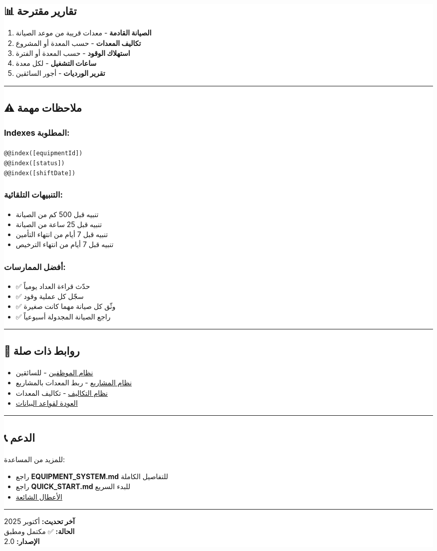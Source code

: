 
## 📊 تقارير مقترحة

1. **الصيانة القادمة** - معدات قريبة من موعد الصيانة
2. **تكاليف المعدات** - حسب المعدة أو المشروع
3. **استهلاك الوقود** - حسب المعدة أو الفترة
4. **ساعات التشغيل** - لكل معدة
5. **تقرير الورديات** - أجور السائقين

---

## ⚠️ ملاحظات مهمة

### Indexes المطلوبة:
```prisma
@@index([equipmentId])
@@index([status])
@@index([shiftDate])
```

### التنبيهات التلقائية:
- تنبيه قبل 500 كم من الصيانة
- تنبيه قبل 25 ساعة من الصيانة
- تنبيه قبل 7 أيام من انتهاء التأمين
- تنبيه قبل 7 أيام من انتهاء الترخيص

### أفضل الممارسات:
- ✅ حدّث قراءة العداد يومياً
- ✅ سجّل كل عملية وقود
- ✅ وثّق كل صيانة مهما كانت صغيرة
- ✅ راجع الصيانة المجدولة أسبوعياً

---

## 🔗 روابط ذات صلة

- [نظام الموظفين](../01_نظام_الموظفين/) - للسائقين
- [نظام المشاريع](../) - ربط المعدات بالمشاريع
- [نظام التكاليف](../04_نظام_حساب_التكاليف/) - تكاليف المعدات
- [العودة لقواعد البيانات](../README.md)

---

## 📞 الدعم

للمزيد من المساعدة:
- راجع **EQUIPMENT_SYSTEM.md** للتفاصيل الكاملة
- راجع **QUICK_START.md** للبدء السريع
- [الأعطال الشائعة](../../30_التشغيل_والنشر/02_الأعطال_الشائعة.md)

---

**آخر تحديث:** أكتوبر 2025  
**الحالة:** ✅ مكتمل ومطبق  
**الإصدار:** 2.0

